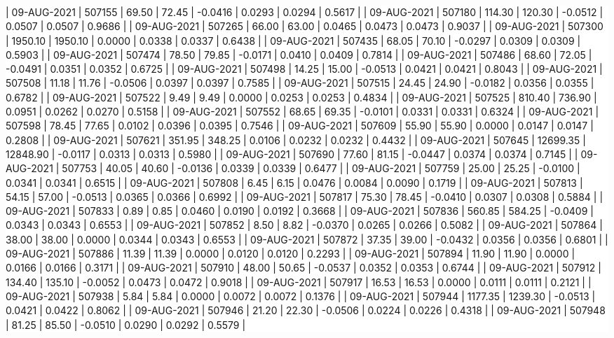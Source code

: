 | 09-AUG-2021 | 507155 | 69.50 | 72.45 | -0.0416 | 0.0293 | 0.0294 | 0.5617 |
| 09-AUG-2021 | 507180 | 114.30 | 120.30 | -0.0512 | 0.0507 | 0.0507 | 0.9686 |
| 09-AUG-2021 | 507265 | 66.00 | 63.00 | 0.0465 | 0.0473 | 0.0473 | 0.9037 |
| 09-AUG-2021 | 507300 | 1950.10 | 1950.10 | 0.0000 | 0.0338 | 0.0337 | 0.6438 |
| 09-AUG-2021 | 507435 | 68.05 | 70.10 | -0.0297 | 0.0309 | 0.0309 | 0.5903 |
| 09-AUG-2021 | 507474 | 78.50 | 79.85 | -0.0171 | 0.0410 | 0.0409 | 0.7814 |
| 09-AUG-2021 | 507486 | 68.60 | 72.05 | -0.0491 | 0.0351 | 0.0352 | 0.6725 |
| 09-AUG-2021 | 507498 | 14.25 | 15.00 | -0.0513 | 0.0421 | 0.0421 | 0.8043 |
| 09-AUG-2021 | 507508 | 11.18 | 11.76 | -0.0506 | 0.0397 | 0.0397 | 0.7585 |
| 09-AUG-2021 | 507515 | 24.45 | 24.90 | -0.0182 | 0.0356 | 0.0355 | 0.6782 |
| 09-AUG-2021 | 507522 | 9.49 | 9.49 | 0.0000 | 0.0253 | 0.0253 | 0.4834 |
| 09-AUG-2021 | 507525 | 810.40 | 736.90 | 0.0951 | 0.0262 | 0.0270 | 0.5158 |
| 09-AUG-2021 | 507552 | 68.65 | 69.35 | -0.0101 | 0.0331 | 0.0331 | 0.6324 |
| 09-AUG-2021 | 507598 | 78.45 | 77.65 | 0.0102 | 0.0396 | 0.0395 | 0.7546 |
| 09-AUG-2021 | 507609 | 55.90 | 55.90 | 0.0000 | 0.0147 | 0.0147 | 0.2808 |
| 09-AUG-2021 | 507621 | 351.95 | 348.25 | 0.0106 | 0.0232 | 0.0232 | 0.4432 |
| 09-AUG-2021 | 507645 | 12699.35 | 12848.90 | -0.0117 | 0.0313 | 0.0313 | 0.5980 |
| 09-AUG-2021 | 507690 | 77.60 | 81.15 | -0.0447 | 0.0374 | 0.0374 | 0.7145 |
| 09-AUG-2021 | 507753 | 40.05 | 40.60 | -0.0136 | 0.0339 | 0.0339 | 0.6477 |
| 09-AUG-2021 | 507759 | 25.00 | 25.25 | -0.0100 | 0.0341 | 0.0341 | 0.6515 |
| 09-AUG-2021 | 507808 | 6.45 | 6.15 | 0.0476 | 0.0084 | 0.0090 | 0.1719 |
| 09-AUG-2021 | 507813 | 54.15 | 57.00 | -0.0513 | 0.0365 | 0.0366 | 0.6992 |
| 09-AUG-2021 | 507817 | 75.30 | 78.45 | -0.0410 | 0.0307 | 0.0308 | 0.5884 |
| 09-AUG-2021 | 507833 | 0.89 | 0.85 | 0.0460 | 0.0190 | 0.0192 | 0.3668 |
| 09-AUG-2021 | 507836 | 560.85 | 584.25 | -0.0409 | 0.0343 | 0.0343 | 0.6553 |
| 09-AUG-2021 | 507852 | 8.50 | 8.82 | -0.0370 | 0.0265 | 0.0266 | 0.5082 |
| 09-AUG-2021 | 507864 | 38.00 | 38.00 | 0.0000 | 0.0344 | 0.0343 | 0.6553 |
| 09-AUG-2021 | 507872 | 37.35 | 39.00 | -0.0432 | 0.0356 | 0.0356 | 0.6801 |
| 09-AUG-2021 | 507886 | 11.39 | 11.39 | 0.0000 | 0.0120 | 0.0120 | 0.2293 |
| 09-AUG-2021 | 507894 | 11.90 | 11.90 | 0.0000 | 0.0166 | 0.0166 | 0.3171 |
| 09-AUG-2021 | 507910 | 48.00 | 50.65 | -0.0537 | 0.0352 | 0.0353 | 0.6744 |
| 09-AUG-2021 | 507912 | 134.40 | 135.10 | -0.0052 | 0.0473 | 0.0472 | 0.9018 |
| 09-AUG-2021 | 507917 | 16.53 | 16.53 | 0.0000 | 0.0111 | 0.0111 | 0.2121 |
| 09-AUG-2021 | 507938 | 5.84 | 5.84 | 0.0000 | 0.0072 | 0.0072 | 0.1376 |
| 09-AUG-2021 | 507944 | 1177.35 | 1239.30 | -0.0513 | 0.0421 | 0.0422 | 0.8062 |
| 09-AUG-2021 | 507946 | 21.20 | 22.30 | -0.0506 | 0.0224 | 0.0226 | 0.4318 |
| 09-AUG-2021 | 507948 | 81.25 | 85.50 | -0.0510 | 0.0290 | 0.0292 | 0.5579 |